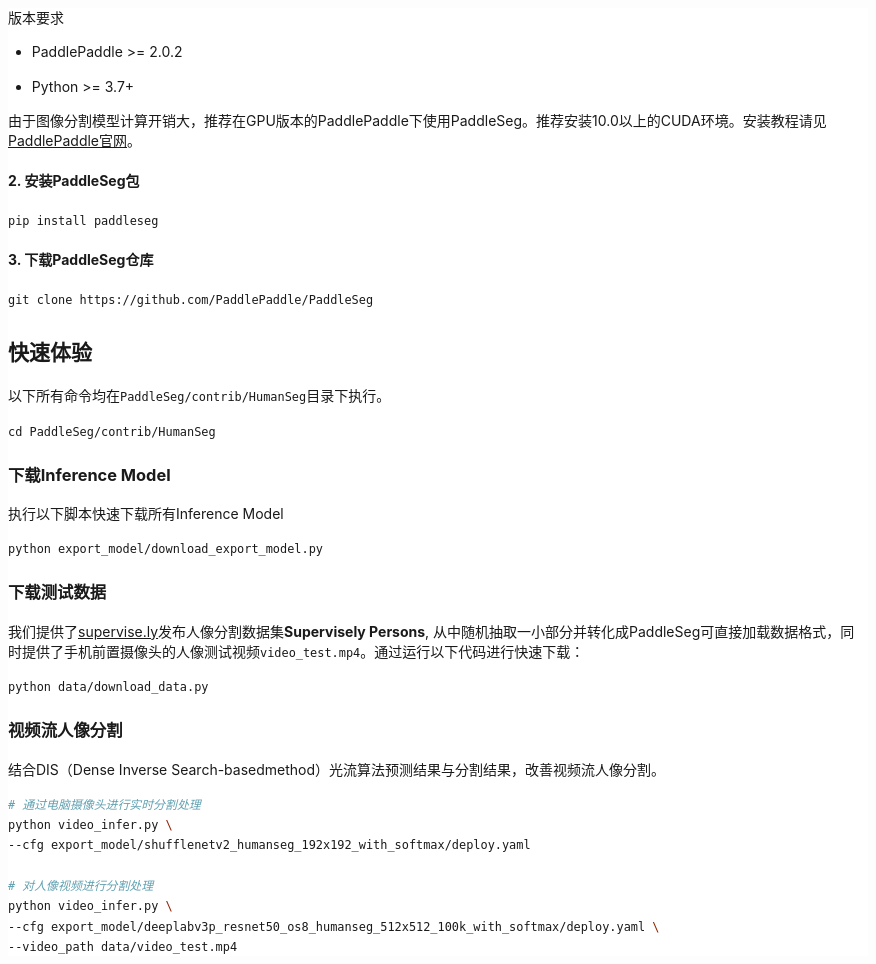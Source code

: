 版本要求

* PaddlePaddle >= 2.0.2

* Python >= 3.7+

由于图像分割模型计算开销大，推荐在GPU版本的PaddlePaddle下使用PaddleSeg。推荐安装10.0以上的CUDA环境。安装教程请见[PaddlePaddle官网](https://www.paddlepaddle.org.cn/install/quick?docurl=/documentation/docs/zh/install/pip/linux-pip.html)。


#### 2. 安装PaddleSeg包

```shell
pip install paddleseg
```

#### 3. 下载PaddleSeg仓库

```shell
git clone https://github.com/PaddlePaddle/PaddleSeg
```

## 快速体验
以下所有命令均在`PaddleSeg/contrib/HumanSeg`目录下执行。
```shell
cd PaddleSeg/contrib/HumanSeg
```

### 下载Inference Model

执行以下脚本快速下载所有Inference Model
```bash
python export_model/download_export_model.py
```

### 下载测试数据
我们提供了[supervise.ly](https://supervise.ly/)发布人像分割数据集**Supervisely Persons**, 从中随机抽取一小部分并转化成PaddleSeg可直接加载数据格式，同时提供了手机前置摄像头的人像测试视频`video_test.mp4`。通过运行以下代码进行快速下载：

```bash
python data/download_data.py
```

### 视频流人像分割
结合DIS（Dense Inverse Search-basedmethod）光流算法预测结果与分割结果，改善视频流人像分割。
```bash
# 通过电脑摄像头进行实时分割处理
python video_infer.py \
--cfg export_model/shufflenetv2_humanseg_192x192_with_softmax/deploy.yaml

# 对人像视频进行分割处理
python video_infer.py \
--cfg export_model/deeplabv3p_resnet50_os8_humanseg_512x512_100k_with_softmax/deploy.yaml \
--video_path data/video_test.mp4
```
